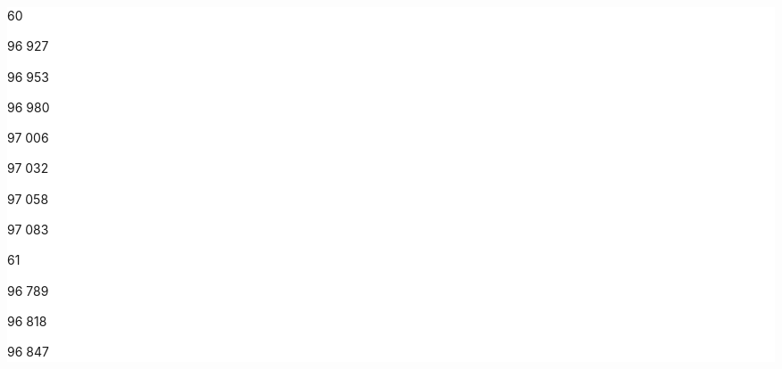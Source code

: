 60

</td>
      <td width="77">

96 927

</td>
      <td width="77">

96 953

</td>
      <td width="77">

96 980

</td>
      <td width="77">

97 006

</td>
      <td width="77">

97 032

</td>
      <td width="77">

97 058

</td>
      <td width="77">

97 083

</td>
    </tr>
    <tr>
      <td width="77">

61

</td>
      <td width="77">

96 789

</td>
      <td width="77">

96 818

</td>
      <td width="77">

96 847

</td>
      <td width="77">
